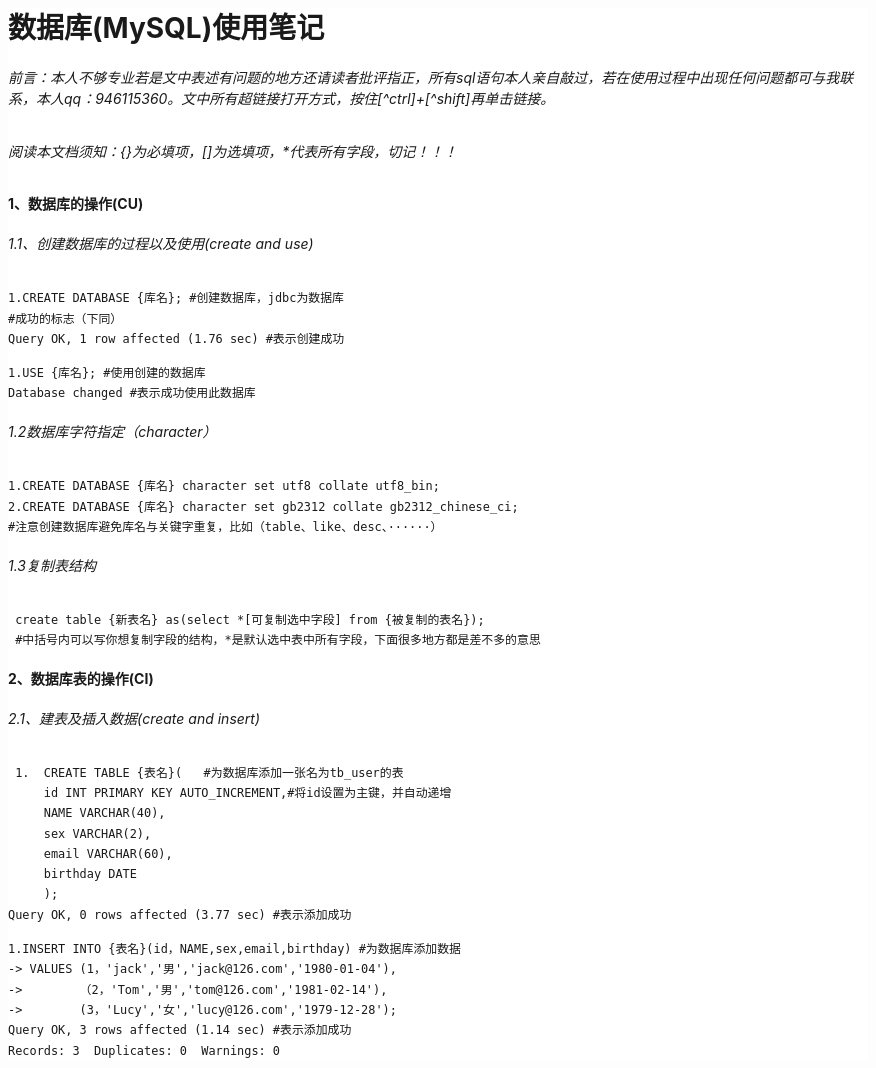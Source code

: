 # 数据库(MySQL)使用笔记

###### 前言：本人不够专业若是文中表述有问题的地方还请读者批评指正，所有sql语句本人亲自敲过，若在使用过程中出现任何问题都可与我联系，本人qq：946115360。文中所有超链接打开方式，按住[^ctrl]+[^shift]再单击链接。

###### 阅读本文档须知：{}为必填项，[]为选填项，*代表所有字段，切记！！！

#### 1、数据库的操作(CU)

###### 1.1、创建数据库的过程以及使用(create and use)

```mysql
1.CREATE DATABASE {库名}; #创建数据库，jdbc为数据库
#成功的标志（下同）
Query OK, 1 row affected (1.76 sec) #表示创建成功
```

```mysql
1.USE {库名}; #使用创建的数据库
Database changed #表示成功使用此数据库
```

###### 1.2数据库字符指定（character）

```mysql
1.CREATE DATABASE {库名} character set utf8 collate utf8_bin;
2.CREATE DATABASE {库名} character set gb2312 collate gb2312_chinese_ci;
#注意创建数据库避免库名与关键字重复，比如（table、like、desc、······）
```

###### 1.3复制表结构

```mysql
 create table {新表名} as(select *[可复制选中字段] from {被复制的表名});
 #中括号内可以写你想复制字段的结构，*是默认选中表中所有字段，下面很多地方都是差不多的意思
```



#### 2、数据库表的操作(CI)

###### 2.1、建表及插入数据(create and insert)

```mysql
 1.  CREATE TABLE {表名}(   #为数据库添加一张名为tb_user的表
     id INT PRIMARY KEY AUTO_INCREMENT,#将id设置为主键，并自动递增
     NAME VARCHAR(40),
     sex VARCHAR(2),
     email VARCHAR(60),
     birthday DATE
     );
Query OK, 0 rows affected (3.77 sec) #表示添加成功
```

```mysql
1.INSERT INTO {表名}(id，NAME,sex,email,birthday) #为数据库添加数据
-> VALUES (1，'jack','男','jack@126.com','1980-01-04'),
->        （2，'Tom','男','tom@126.com','1981-02-14'),
->        (3，'Lucy','女','lucy@126.com','1979-12-28');
Query OK, 3 rows affected (1.14 sec) #表示添加成功
Records: 3  Duplicates: 0  Warnings: 0
```
